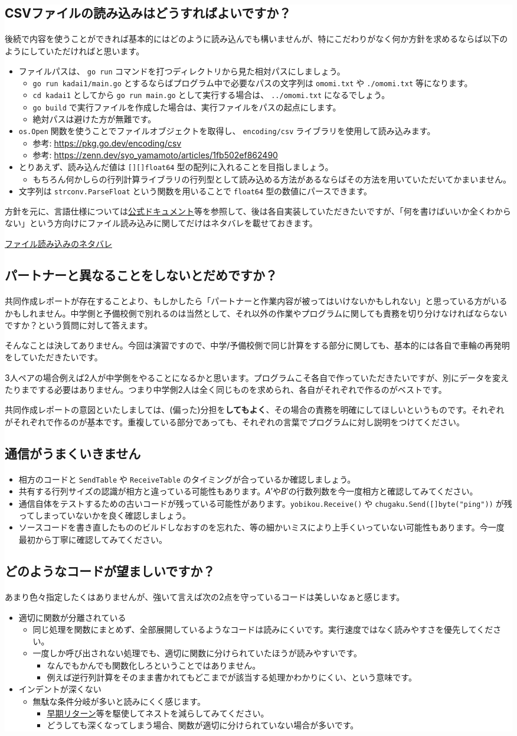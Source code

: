 
## CSVファイルの読み込みはどうすればよいですか？

後続で内容を使うことができれば基本的にはどのように読み込んでも構いませんが、特にこだわりがなく何か方針を求めるならば以下のようにしていただければと思います。

- ファイルパスは、 `go run` コマンドを打つディレクトリから見た相対パスにしましょう。
    - `go run kadai1/main.go` とするならばプログラム中で必要なパスの文字列は `omomi.txt` や `./omomi.txt` 等になります。
    - `cd kadai1` としてから `go run main.go` として実行する場合は、 `../omomi.txt` になるでしょう。
    - `go build` で実行ファイルを作成した場合は、実行ファイルをパスの起点にします。
    - 絶対パスは避けた方が無難です。
- `os.Open` 関数を使うことでファイルオブジェクトを取得し、 `encoding/csv` ライブラリを使用して読み込みます。
    - 参考: https://pkg.go.dev/encoding/csv
    - 参考: https://zenn.dev/syo_yamamoto/articles/1fb502ef862490
- とりあえず、読み込んだ値は `[][]float64` 型の配列に入れることを目指しましょう。
    - もちろん何かしらの行列計算ライブラリの行列型として読み込める方法があるならばその方法を用いていただいてかまいません。
- 文字列は `strconv.ParseFloat` という関数を用いることで `float64` 型の数値にパースできます。

方針を元に、言語仕様については[公式ドキュメント](https://go-tour-jp.appspot.com/welcome/1)等を参照して、後は各自実装していただきたいですが、「何を書けばいいか全くわからない」という方向けにファイル読み込みに関してだけはネタバレを載せておきます。

[ファイル読み込みのネタバレ](read_csv.md)

## パートナーと異なることをしないとだめですか？

共同作成レポートが存在することより、もしかしたら「パートナーと作業内容が被ってはいけないかもしれない」と思っている方がいるかもしれません。中学側と予備校側で別れるのは当然として、それ以外の作業やプログラムに関しても責務を切り分けなければならないですか？という質問に対して答えます。

そんなことは決してありません。今回は演習ですので、中学/予備校側で同じ計算をする部分に関しても、基本的には各自で車輪の再発明をしていただきたいです。

3人ペアの場合例えば2人が中学側をやることになるかと思います。プログラムこそ各自で作っていただきたいですが、別にデータを変えたりまでする必要はありません。つまり中学側2人は全く同じものを求められ、各自がそれぞれで作るのがベストです。

共同作成レポートの意図といたしましては、(偏った)分担を**してもよく**、その場合の責務を明確にしてほしいというものです。それぞれがそれぞれで作るのが基本です。重複している部分であっても、それぞれの言葉でプログラムに対し説明をつけてください。

## 通信がうまくいきません

- 相方のコードと `SendTable` や `ReceiveTable` のタイミングが合っているか確認しましょう。
- 共有する行列サイズの認識が相方と違っている可能性もあります。$A'$や$B'$の行数列数を今一度相方と確認してみてください。
- 通信自体をテストするための古いコードが残っている可能性があります。`yobikou.Receive()` や `chugaku.Send([]byte("ping"))` が残ってしまっていないかを良く確認しましょう。
- ソースコードを書き直したもののビルドしなおすのを忘れた、等の細かいミスにより上手くいっていない可能性もあります。今一度最初から丁寧に確認してみてください。

## どのようなコードが望ましいですか？

あまり色々指定したくはありませんが、強いて言えば次の2点を守っているコードは美しいなぁと感じます。

- 適切に関数が分離されている
    - 同じ処理を関数にまとめず、全部展開しているようなコードは読みにくいです。実行速度ではなく読みやすさを優先してください。
    - 一度しか呼び出されない処理でも、適切に関数に分けられていたほうが読みやすいです。
        - なんでもかんでも関数化しろということではありません。
        - 例えば逆行列計算をそのまま書かれてもどこまでが該当する処理かわかりにくい、という意味です。
- インデントが深くない
    - 無駄な条件分岐が多いと読みにくく感じます。
        - [早期リターン](https://zenn.dev/media_engine/articles/early_return)等を駆使してネストを減らしてみてください。
        - どうしても深くなってしまう場合、関数が適切に分けられていない場合が多いです。
